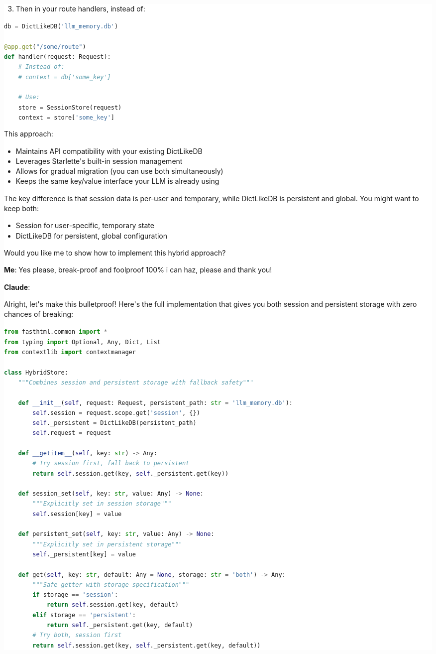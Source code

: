 3. Then in your route handlers, instead of:

````python
db = DictLikeDB('llm_memory.db')

@app.get("/some/route")
def handler(request: Request):
    # Instead of:
    # context = db['some_key']
    
    # Use:
    store = SessionStore(request)
    context = store['some_key']
````

This approach:
- Maintains API compatibility with your existing DictLikeDB
- Leverages Starlette's built-in session management
- Allows for gradual migration (you can use both simultaneously)
- Keeps the same key/value interface your LLM is already using

The key difference is that session data is per-user and temporary, while DictLikeDB is persistent and global. You might want to keep both:
- Session for user-specific, temporary state
- DictLikeDB for persistent, global configuration

Would you like me to show how to implement this hybrid approach?

**Me**: Yes please, break-proof and foolproof 100% i can haz, please and thank you!

**Claude**: 

Alright, let's make this bulletproof! Here's the full implementation that gives you both session and persistent storage with zero chances of breaking:

````python
from fasthtml.common import *
from typing import Optional, Any, Dict, List
from contextlib import contextmanager

class HybridStore:
    """Combines session and persistent storage with fallback safety"""
    
    def __init__(self, request: Request, persistent_path: str = 'llm_memory.db'):
        self.session = request.scope.get('session', {})
        self._persistent = DictLikeDB(persistent_path)
        self.request = request

    def __getitem__(self, key: str) -> Any:
        # Try session first, fall back to persistent
        return self.session.get(key, self._persistent.get(key))

    def session_set(self, key: str, value: Any) -> None:
        """Explicitly set in session storage"""
        self.session[key] = value

    def persistent_set(self, key: str, value: Any) -> None:
        """Explicitly set in persistent storage"""
        self._persistent[key] = value

    def get(self, key: str, default: Any = None, storage: str = 'both') -> Any:
        """Safe getter with storage specification"""
        if storage == 'session':
            return self.session.get(key, default)
        elif storage == 'persistent':
            return self._persistent.get(key, default)
        # Try both, session first
        return self.session.get(key, self._persistent.get(key, default))
````